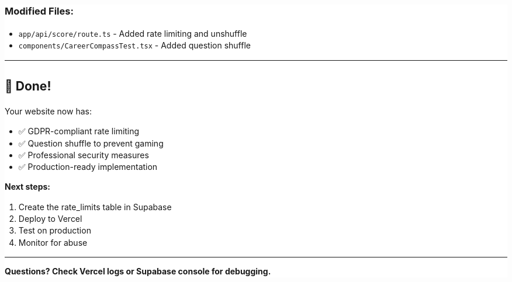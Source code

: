 ### Modified Files:
- `app/api/score/route.ts` - Added rate limiting and unshuffle
- `components/CareerCompassTest.tsx` - Added question shuffle

---

## 🎉 Done!

Your website now has:
- ✅ GDPR-compliant rate limiting
- ✅ Question shuffle to prevent gaming
- ✅ Professional security measures
- ✅ Production-ready implementation

**Next steps:**
1. Create the rate_limits table in Supabase
2. Deploy to Vercel
3. Test on production
4. Monitor for abuse

---

**Questions? Check Vercel logs or Supabase console for debugging.**

